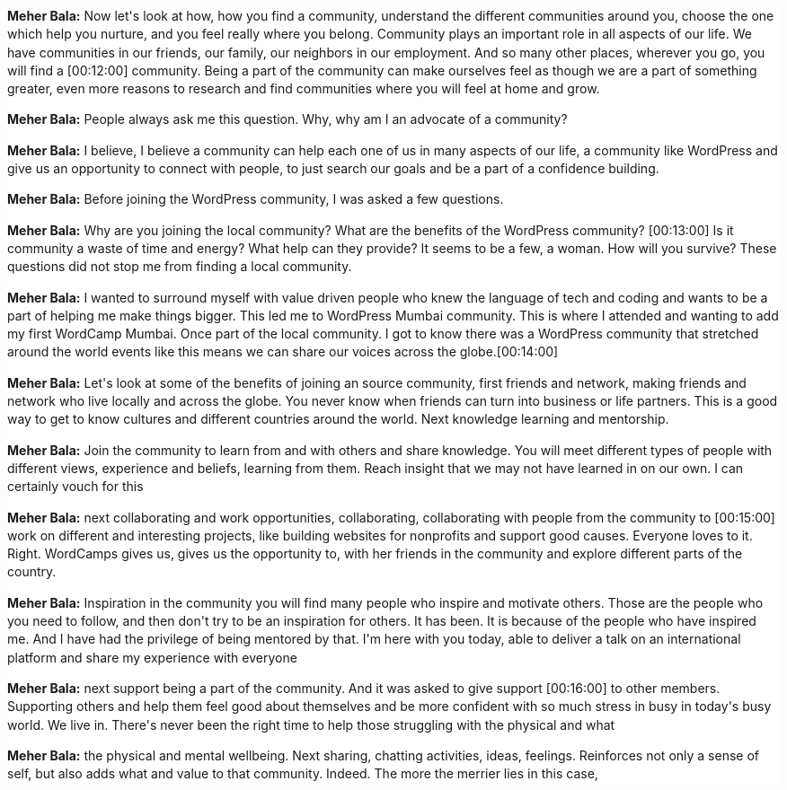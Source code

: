 **Meher Bala:** Now let's look at how, how you find a community, understand the different communities around you, choose the one which help you nurture, and you feel really where you belong. Community plays an important role in all aspects of our life. We have communities in our friends, our family, our neighbors in our employment. And so many other places, wherever you go, you will find a [00:12:00] community. Being a part of the community can make ourselves feel as though we are a part of something greater, even more reasons to research and find communities where you will feel at home and grow.

**Meher Bala:** People always ask me this question. Why, why am I an advocate of a community?

**Meher Bala:** I believe, I believe a community can help each one of us in many aspects of our life, a community like WordPress and give us an opportunity to connect with people, to just search our goals and be a part of a confidence building.

**Meher Bala:** Before joining the WordPress community, I was asked a few questions.

**Meher Bala:** Why are you joining the local community? What are the benefits of the WordPress community? [00:13:00] Is it community a waste of time and energy? What help can they provide? It seems to be a few, a woman. How will you survive? These questions did not stop me from finding a local community.

**Meher Bala:** I wanted to surround myself with value driven people who knew the language of tech and coding and wants to be a part of helping me make things bigger. This led me to WordPress Mumbai community. This is where I attended and wanting to add my first WordCamp Mumbai. Once part of the local community. I got to know there was a WordPress community that stretched around the world events like this means we can share our voices across the globe.[00:14:00] 

**Meher Bala:** Let's look at some of the benefits of joining an source community, first friends and network, making friends and network who live locally and across the globe. You never know when friends can turn into business or life partners. This is a good way to get to know cultures and different countries around the world. Next knowledge learning and mentorship.

**Meher Bala:** Join the community to learn from and with others and share knowledge. You will meet different types of people with different views, experience and beliefs, learning from them. Reach insight that we may not have learned in on our own. I can certainly vouch for this

**Meher Bala:** next collaborating and work opportunities, collaborating, collaborating with people from the community to [00:15:00] work on different and interesting projects, like building websites for nonprofits and support good causes. Everyone loves to it. Right. WordCamps gives us, gives us the opportunity to, with her friends in the community and explore different parts of the country. 

**Meher Bala:** Inspiration in the community you will find many people who inspire and motivate others. Those are the people who you need to follow, and then don't try to be an inspiration for others. It has been. It is because of the people who have inspired me. And I have had the privilege of being mentored by that. I'm here with you today, able to deliver a talk on an international platform and share my experience with everyone

**Meher Bala:** next support being a part of the community. And it was asked to give support [00:16:00] to other members. Supporting others and help them feel good about themselves and be more confident with so much stress in busy in today's busy world. We live in. There's never been the right time to help those struggling with the physical and what

**Meher Bala:** the physical and mental wellbeing. Next sharing, chatting activities, ideas, feelings. Reinforces not only a sense of self, but also adds what and value to that community. Indeed. The more the merrier lies in this case,

